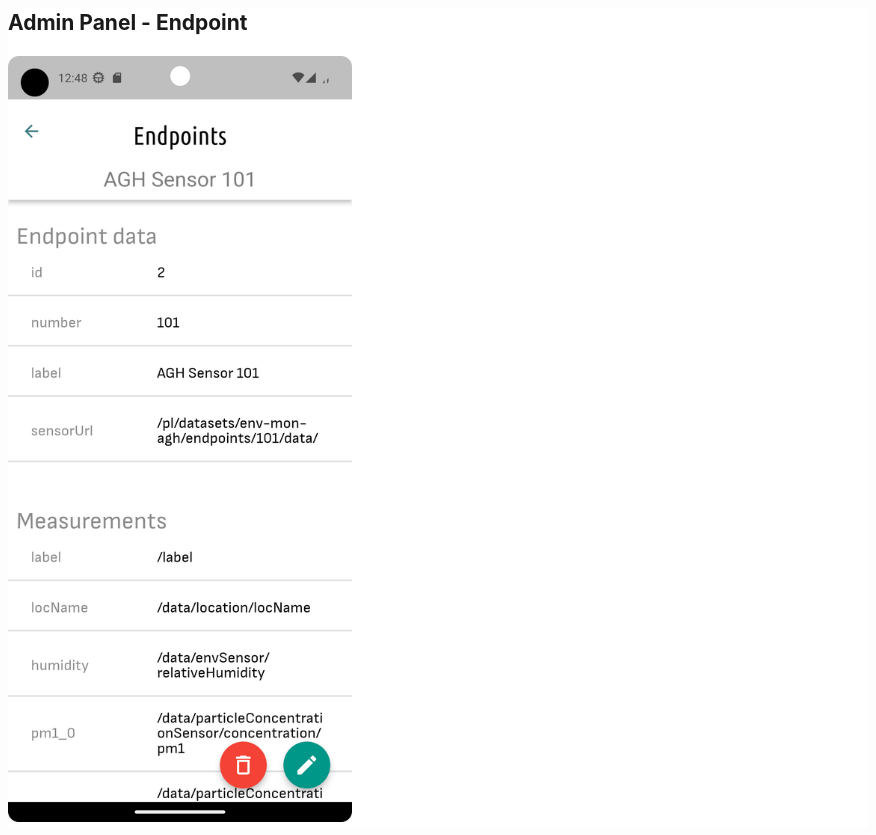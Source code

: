 ## Admin Panel - Endpoint
<img src="./admin_one_endpoint_app.png" alt= “” width="40%" height="40%">
